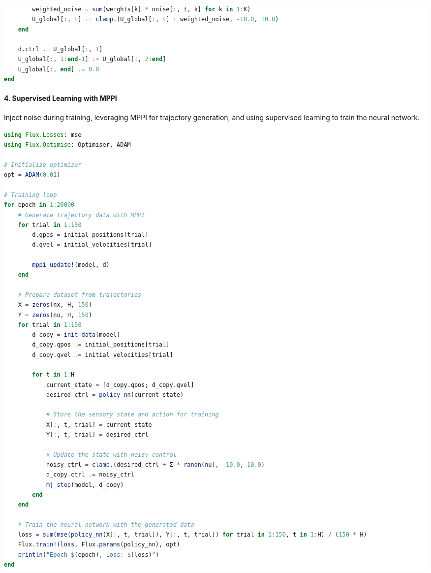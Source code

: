 ```jl
        weighted_noise = sum(weights[k] * noise[:, t, k] for k in 1:K)
        U_global[:, t] .= clamp.(U_global[:, t] + weighted_noise, -10.0, 10.0)
    end

    d.ctrl .= U_global[:, 1]
    U_global[:, 1:end-1] .= U_global[:, 2:end]
    U_global[:, end] .= 0.0
end
```

#### 4. Supervised Learning with MPPI

Inject noise during training, leveraging MPPI for trajectory generation, and using supervised learning to train the neural network.

```jl
using Flux.Losses: mse
using Flux.Optimise: Optimiser, ADAM

# Initialize optimizer
opt = ADAM(0.01)

# Training loop
for epoch in 1:20000
    # Generate trajectory data with MPPI
    for trial in 1:150
        d.qpos = initial_positions[trial]
        d.qvel = initial_velocities[trial]

        mppi_update!(model, d)
    end

    # Prepare dataset from trajectories
    X = zeros(nx, H, 150)
    Y = zeros(nu, H, 150)
    for trial in 1:150
        d_copy = init_data(model)
        d_copy.qpos .= initial_positions[trial]
        d_copy.qvel .= initial_velocities[trial]

        for t in 1:H
            current_state = [d_copy.qpos; d_copy.qvel]
            desired_ctrl = policy_nn(current_state)

            # Store the sensory state and action for training
            X[:, t, trial] = current_state
            Y[:, t, trial] = desired_ctrl

            # Update the state with noisy control
            noisy_ctrl = clamp.(desired_ctrl + Σ * randn(nu), -10.0, 10.0)
            d_copy.ctrl .= noisy_ctrl
            mj_step(model, d_copy)
        end
    end

    # Train the neural network with the generated data
    loss = sum(mse(policy_nn(X[:, t, trial]), Y[:, t, trial]) for trial in 1:150, t in 1:H) / (150 * H)
    Flux.train!(loss, Flux.params(policy_nn), opt)
    println("Epoch $(epoch), Loss: $(loss)")
end
```
